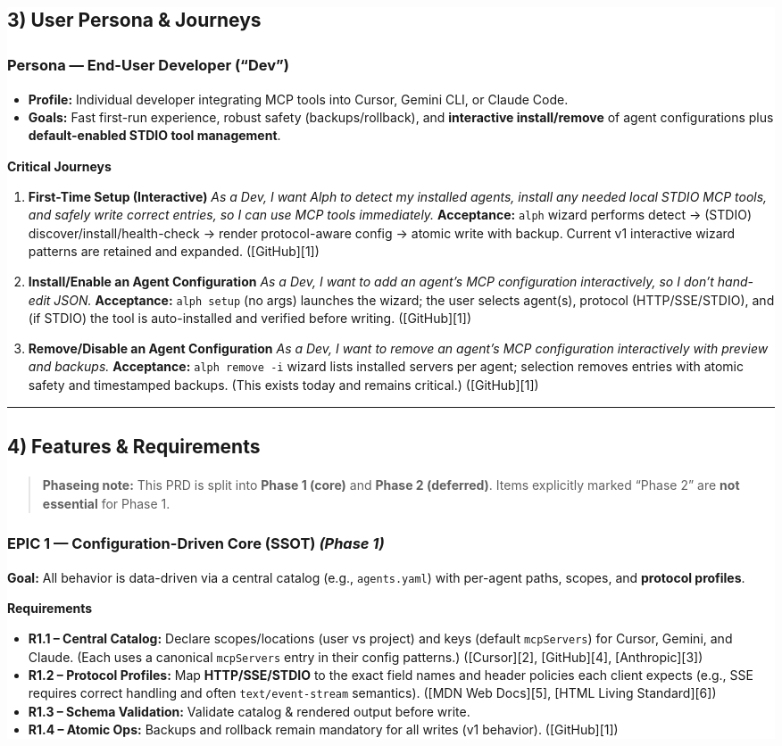
## 3) User Persona & Journeys

### Persona — **End-User Developer (“Dev”)**

* **Profile:** Individual developer integrating MCP tools into Cursor, Gemini CLI, or Claude Code.
* **Goals:** Fast first-run experience, robust safety (backups/rollback), and **interactive install/remove** of agent configurations plus **default-enabled STDIO tool management**.

**Critical Journeys**

1. **First-Time Setup (Interactive)**
   *As a Dev, I want Alph to detect my installed agents, install any needed local STDIO MCP tools, and safely write correct entries, so I can use MCP tools immediately.*
   **Acceptance:** `alph` wizard performs detect → (STDIO) discover/install/health-check → render protocol-aware config → atomic write with backup. Current v1 interactive wizard patterns are retained and expanded. ([GitHub][1])

2. **Install/Enable an Agent Configuration**
   *As a Dev, I want to add an agent’s MCP configuration interactively, so I don’t hand-edit JSON.*
   **Acceptance:** `alph setup` (no args) launches the wizard; the user selects agent(s), protocol (HTTP/SSE/STDIO), and (if STDIO) the tool is auto-installed and verified before writing. ([GitHub][1])

3. **Remove/Disable an Agent Configuration**
   *As a Dev, I want to remove an agent’s MCP configuration interactively with preview and backups.*
   **Acceptance:** `alph remove -i` wizard lists installed servers per agent; selection removes entries with atomic safety and timestamped backups. (This exists today and remains critical.) ([GitHub][1])

---

## 4) Features & Requirements

> **Phaseing note:** This PRD is split into **Phase 1 (core)** and **Phase 2 (deferred)**. Items explicitly marked “Phase 2” are **not essential** for Phase 1.

### EPIC 1 — **Configuration-Driven Core (SSOT)** *(Phase 1)*

**Goal:** All behavior is data-driven via a central catalog (e.g., `agents.yaml`) with per-agent paths, scopes, and **protocol profiles**.

**Requirements**

* **R1.1 – Central Catalog:** Declare scopes/locations (user vs project) and keys (default `mcpServers`) for Cursor, Gemini, and Claude. (Each uses a canonical `mcpServers` entry in their config patterns.) ([Cursor][2], [GitHub][4], [Anthropic][3])
* **R1.2 – Protocol Profiles:** Map **HTTP/SSE/STDIO** to the exact field names and header policies each client expects (e.g., SSE requires correct handling and often `text/event-stream` semantics). ([MDN Web Docs][5], [HTML Living Standard][6])
* **R1.3 – Schema Validation:** Validate catalog & rendered output before write.
* **R1.4 – Atomic Ops:** Backups and rollback remain mandatory for all writes (v1 behavior). ([GitHub][1])
